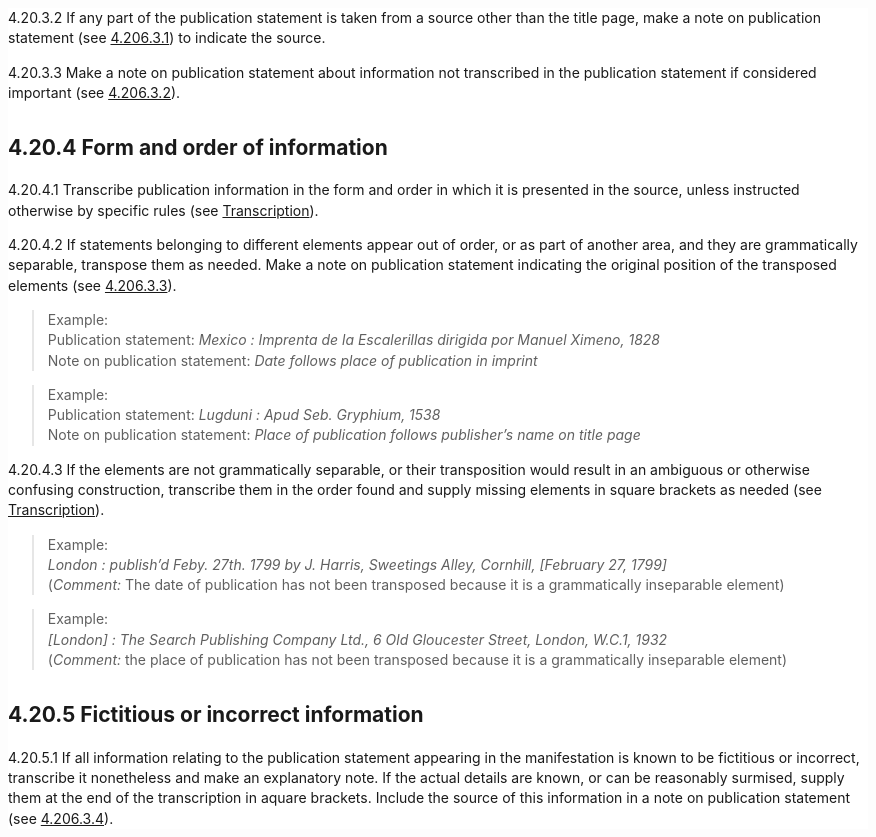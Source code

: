 <a name="4.20.3.2">4.20.3.2</a> If any part of the publication statement is taken from a source other than the title page, make a note on publication statement (see [4.206.3.1](/DCRMR/books/ppdm/Note-on-publication-statement/#4.206.3.1)) to indicate the source. 

<a name="4.20.3.3">4.20.3.3</a> Make a note on publication statement about information not transcribed in the publication statement if considered important (see [4.206.3.2](/DCRMR/books/ppdm/Note-on-publication-statement/#4.206.3.2)).

## 4.20.4 Form and order of information

<a name="4.20.4.1">4.20.4.1</a> Transcribe publication information in the form and order in which it is presented in the source, unless instructed otherwise by specific rules (see [Transcription](/DCRMR/books/general-rules/Transcription/)).

<a name="4.20.4.2">4.20.4.2</a> If statements belonging to different elements appear out of order, or as part of another area, and they are grammatically separable, transpose them as needed. Make a note on publication statement indicating the original position of the transposed elements (see [4.206.3.3](/DCRMR/books/ppdm/Note-on-publication-statement/#4.206.3.3)).

>Example:  
>Publication statement: <CITE>Mexico : Imprenta de la Escalerillas dirigida por Manuel Ximeno, 1828</CITE>  
>Note on publication statement: <CITE>Date follows place of publication in imprint</CITE>

>Example:  
>Publication statement: <CITE>Lugduni : Apud Seb. Gryphium, 1538</CITE>  
>Note on publication statement: <CITE>Place of publication follows publisher’s name on title page</CITE>

<a name="4.20.4.3">4.20.4.3</a> If the elements are not grammatically separable, or their transposition would result in an ambiguous or otherwise confusing construction, transcribe them in the order found and supply missing elements in square brackets as needed (see [Transcription](/DCRMR/books/general-rules/Transcription/)).

>Example:  
><CITE>London : publish’d Feby. 27th. 1799 by J. Harris, Sweetings Alley, Cornhill, [February 27, 1799]</CITE>  
>(*Comment:* The date of publication has not been transposed because it is a grammatically inseparable element)

>Example:  
><CITE>[London] : The Search Publishing Company Ltd., 6 Old Gloucester Street, London, W.C.1, 1932</CITE>  
>(*Comment:* the place of publication has not been transposed because it is a grammatically inseparable element)

## 4.20.5 Fictitious or incorrect information

<a name="4.20.5.1">4.20.5.1</a> If all information relating to the publication statement appearing in the manifestation is known to be fictitious or incorrect, transcribe it nonetheless and make an explanatory note.  If the actual details are known, or can be reasonably surmised, supply them at the end of the transcription in aquare brackets.  Include the source of this information in a note on publication statement (see [4.206.3.4](/DCRMR/books/ppdm/Note-on-publication-statement/#4.206.3.4)).  
